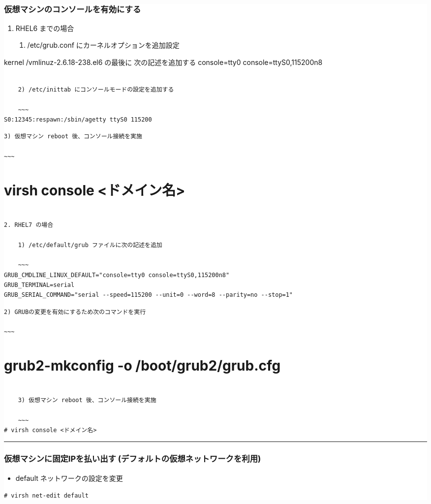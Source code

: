 
### 仮想マシンのコンソールを有効にする
1. RHEL6 までの場合

	1) /etc/grub.conf にカーネルオプションを追加設定

	~~~
kernel /vmlinuz-2.6.18-238.el6 の最後に 次の記述を追加する
console=tty0 console=ttyS0,115200n8
~~~

	2) /etc/inittab にコンソールモードの設定を追加する
	
	~~~
S0:12345:respawn:/sbin/agetty ttyS0 115200
~~~

	3) 仮想マシン reboot 後、コンソール接続を実施

	~~~
# virsh console <ドメイン名>
~~~

2. RHEL7 の場合

	1) /etc/default/grub ファイルに次の記述を追加

	~~~
GRUB_CMDLINE_LINUX_DEFAULT="console=tty0 console=ttyS0,115200n8"
GRUB_TERMINAL=serial
GRUB_SERIAL_COMMAND="serial --speed=115200 --unit=0 --word=8 --parity=no --stop=1"
~~~

	2) GRUBの変更を有効にするため次のコマンドを実行
	
	~~~
# grub2-mkconfig -o /boot/grub2/grub.cfg
~~~

	3) 仮想マシン reboot 後、コンソール接続を実施

	~~~
# virsh console <ドメイン名>
~~~

---

### 仮想マシンに固定IPを払い出す (デフォルトの仮想ネットワークを利用)
* default ネットワークの設定を変更

~~~
# virsh net-edit default
~~~
